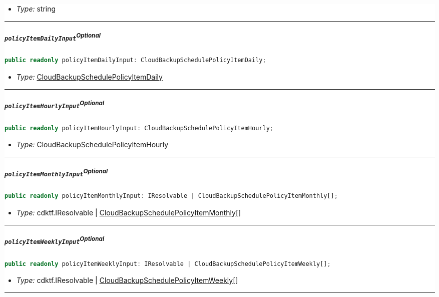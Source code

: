 - *Type:* string

---

##### `policyItemDailyInput`<sup>Optional</sup> <a name="policyItemDailyInput" id="@cdktf/provider-mongodbatlas.cloudBackupSchedule.CloudBackupSchedule.property.policyItemDailyInput"></a>

```typescript
public readonly policyItemDailyInput: CloudBackupSchedulePolicyItemDaily;
```

- *Type:* <a href="#@cdktf/provider-mongodbatlas.cloudBackupSchedule.CloudBackupSchedulePolicyItemDaily">CloudBackupSchedulePolicyItemDaily</a>

---

##### `policyItemHourlyInput`<sup>Optional</sup> <a name="policyItemHourlyInput" id="@cdktf/provider-mongodbatlas.cloudBackupSchedule.CloudBackupSchedule.property.policyItemHourlyInput"></a>

```typescript
public readonly policyItemHourlyInput: CloudBackupSchedulePolicyItemHourly;
```

- *Type:* <a href="#@cdktf/provider-mongodbatlas.cloudBackupSchedule.CloudBackupSchedulePolicyItemHourly">CloudBackupSchedulePolicyItemHourly</a>

---

##### `policyItemMonthlyInput`<sup>Optional</sup> <a name="policyItemMonthlyInput" id="@cdktf/provider-mongodbatlas.cloudBackupSchedule.CloudBackupSchedule.property.policyItemMonthlyInput"></a>

```typescript
public readonly policyItemMonthlyInput: IResolvable | CloudBackupSchedulePolicyItemMonthly[];
```

- *Type:* cdktf.IResolvable | <a href="#@cdktf/provider-mongodbatlas.cloudBackupSchedule.CloudBackupSchedulePolicyItemMonthly">CloudBackupSchedulePolicyItemMonthly</a>[]

---

##### `policyItemWeeklyInput`<sup>Optional</sup> <a name="policyItemWeeklyInput" id="@cdktf/provider-mongodbatlas.cloudBackupSchedule.CloudBackupSchedule.property.policyItemWeeklyInput"></a>

```typescript
public readonly policyItemWeeklyInput: IResolvable | CloudBackupSchedulePolicyItemWeekly[];
```

- *Type:* cdktf.IResolvable | <a href="#@cdktf/provider-mongodbatlas.cloudBackupSchedule.CloudBackupSchedulePolicyItemWeekly">CloudBackupSchedulePolicyItemWeekly</a>[]

---